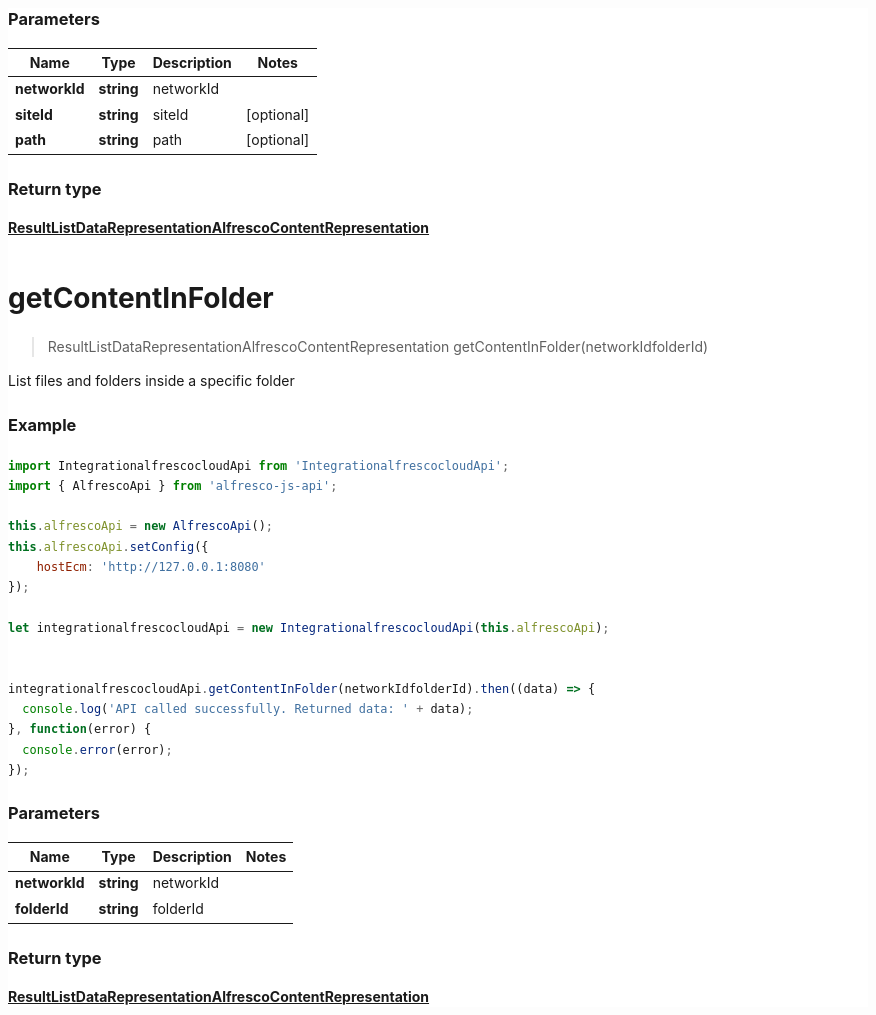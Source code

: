 
### Parameters

Name | Type | Description  | Notes
------------- | ------------- | ------------- | -------------
 **networkId** | **string**| networkId | 
 **siteId** | **string**| siteId | [optional] 
 **path** | **string**| path | [optional] 

### Return type

[**ResultListDataRepresentationAlfrescoContentRepresentation**](ResultListDataRepresentationAlfrescoContentRepresentation.md)

<a name="getContentInFolder"></a>
# **getContentInFolder**
> ResultListDataRepresentationAlfrescoContentRepresentation getContentInFolder(networkIdfolderId)

List files and folders inside a specific folder

### Example
```javascript
import IntegrationalfrescocloudApi from 'IntegrationalfrescocloudApi';
import { AlfrescoApi } from 'alfresco-js-api';

this.alfrescoApi = new AlfrescoApi();
this.alfrescoApi.setConfig({
    hostEcm: 'http://127.0.0.1:8080'
});

let integrationalfrescocloudApi = new IntegrationalfrescocloudApi(this.alfrescoApi);


integrationalfrescocloudApi.getContentInFolder(networkIdfolderId).then((data) => {
  console.log('API called successfully. Returned data: ' + data);
}, function(error) {
  console.error(error);
});

```

### Parameters

Name | Type | Description  | Notes
------------- | ------------- | ------------- | -------------
 **networkId** | **string**| networkId | 
 **folderId** | **string**| folderId | 

### Return type

[**ResultListDataRepresentationAlfrescoContentRepresentation**](ResultListDataRepresentationAlfrescoContentRepresentation.md)
